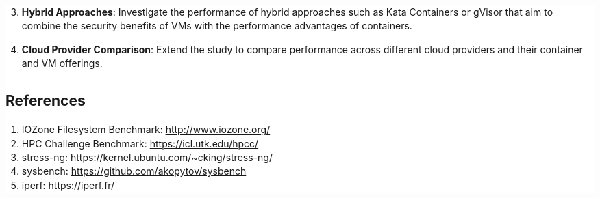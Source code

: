 3. **Hybrid Approaches**: Investigate the performance of hybrid approaches such as Kata Containers or gVisor that aim to combine the security benefits of VMs with the performance advantages of containers.

4. **Cloud Provider Comparison**: Extend the study to compare performance across different cloud providers and their container and VM offerings.

## References

1. IOZone Filesystem Benchmark: http://www.iozone.org/
2. HPC Challenge Benchmark: https://icl.utk.edu/hpcc/
3. stress-ng: https://kernel.ubuntu.com/~cking/stress-ng/
4. sysbench: https://github.com/akopytov/sysbench
5. iperf: https://iperf.fr/
